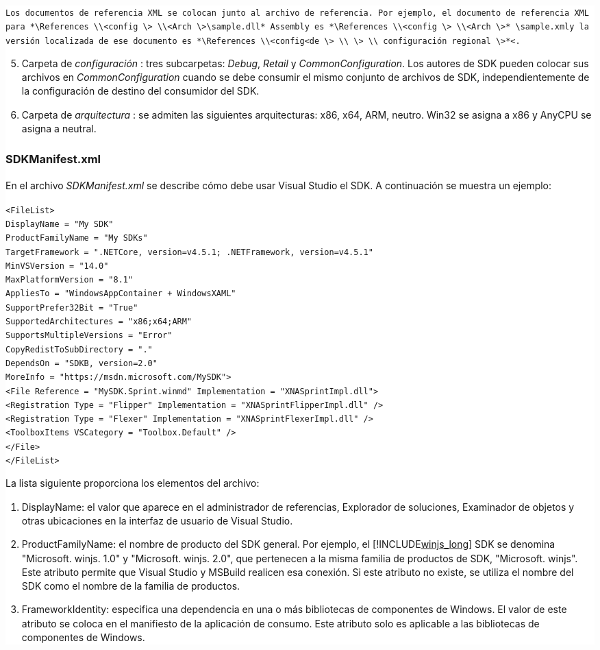     Los documentos de referencia XML se colocan junto al archivo de referencia. Por ejemplo, el documento de referencia XML para *\References \\<config \> \\<Arch \>\sample.dll* Assembly es *\References \\<config \> \\<Arch \>* \sample.xmly la versión localizada de ese documento es *\References \\<config<de \> \\ \> \\ configuración regional \>*<.

5. Carpeta de *configuración* : tres subcarpetas: *Debug*, *Retail* y *CommonConfiguration*. Los autores de SDK pueden colocar sus archivos en *CommonConfiguration* cuando se debe consumir el mismo conjunto de archivos de SDK, independientemente de la configuración de destino del consumidor del SDK.

6. Carpeta de *arquitectura* : se admiten las siguientes arquitecturas: x86, x64, ARM, neutro. Win32 se asigna a x86 y AnyCPU se asigna a neutral.

### <a name="sdkmanifestxml"></a>SDKManifest.xml

En el archivo *SDKManifest.xml* se describe cómo debe usar Visual Studio el SDK. A continuación se muestra un ejemplo:

```
<FileList>
DisplayName = "My SDK"
ProductFamilyName = "My SDKs"
TargetFramework = ".NETCore, version=v4.5.1; .NETFramework, version=v4.5.1"
MinVSVersion = "14.0"
MaxPlatformVersion = "8.1"
AppliesTo = "WindowsAppContainer + WindowsXAML"
SupportPrefer32Bit = "True"
SupportedArchitectures = "x86;x64;ARM"
SupportsMultipleVersions = "Error"
CopyRedistToSubDirectory = "."
DependsOn = "SDKB, version=2.0"
MoreInfo = "https://msdn.microsoft.com/MySDK">
<File Reference = "MySDK.Sprint.winmd" Implementation = "XNASprintImpl.dll">
<Registration Type = "Flipper" Implementation = "XNASprintFlipperImpl.dll" />
<Registration Type = "Flexer" Implementation = "XNASprintFlexerImpl.dll" />
<ToolboxItems VSCategory = "Toolbox.Default" />
</File>
</FileList>
```

La lista siguiente proporciona los elementos del archivo:

1. DisplayName: el valor que aparece en el administrador de referencias, Explorador de soluciones, Examinador de objetos y otras ubicaciones en la interfaz de usuario de Visual Studio.

2. ProductFamilyName: el nombre de producto del SDK general. Por ejemplo, el [!INCLUDE[winjs_long](../debugger/includes/winjs_long_md.md)] SDK se denomina "Microsoft. winjs. 1.0" y "Microsoft. winjs. 2.0", que pertenecen a la misma familia de productos de SDK, "Microsoft. winjs". Este atributo permite que Visual Studio y MSBuild realicen esa conexión. Si este atributo no existe, se utiliza el nombre del SDK como el nombre de la familia de productos.

3. FrameworkIdentity: especifica una dependencia en una o más bibliotecas de componentes de Windows. El valor de este atributo se coloca en el manifiesto de la aplicación de consumo. Este atributo solo es aplicable a las bibliotecas de componentes de Windows.
